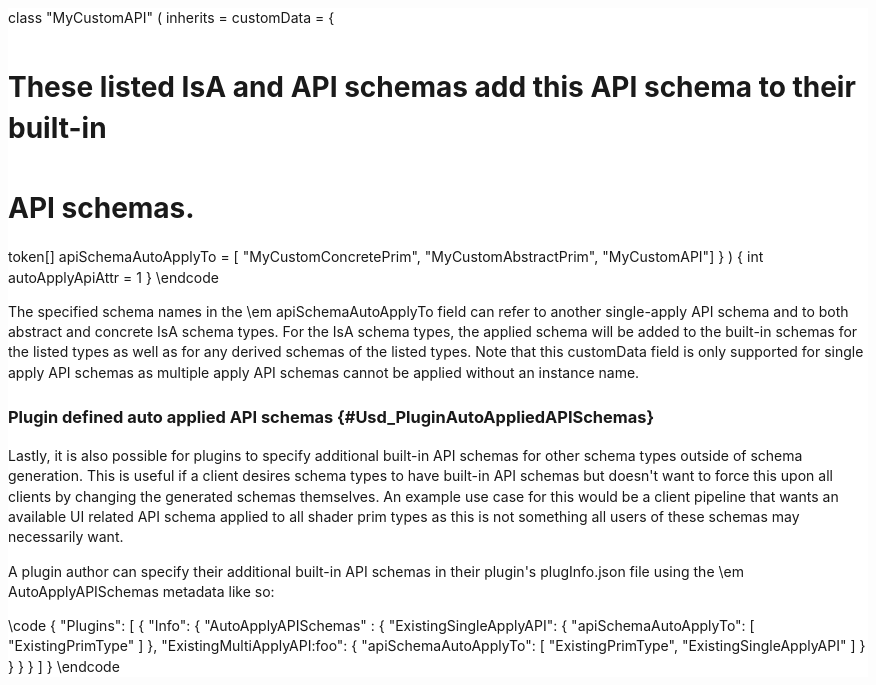 class "MyCustomAPI" (
inherits = </APISchemaBase>
customData = {

# These listed IsA and API schemas add this API schema to their built-in

# API schemas.

token[] apiSchemaAutoApplyTo = [
"MyCustomConcretePrim", "MyCustomAbstractPrim", "MyCustomAPI"]
}
)  {
int autoApplyApiAttr = 1
}
\endcode

The specified schema names in the \em apiSchemaAutoApplyTo field can refer to
another single-apply API schema and to both abstract and concrete IsA schema
types. For the IsA schema types, the applied schema will be added to the
built-in schemas for the listed types as well as for any derived schemas of the
listed types. Note that this customData field is only supported for single apply
API schemas as multiple apply API schemas cannot be applied without an instance
name.

### Plugin defined auto applied API schemas {#Usd_PluginAutoAppliedAPISchemas}

Lastly, it is also possible for plugins to specify additional built-in API
schemas for other schema types outside of schema generation. This is useful if a
client desires schema types to have built-in API schemas but doesn't want to
force this upon all clients by changing the generated schemas themselves. An
example use case for this would be a client pipeline that wants an available UI
related API schema applied to all shader prim types as this is not something all
users of these schemas may necessarily want.

A plugin author can specify their additional built-in API schemas in their
plugin's plugInfo.json file using the \em AutoApplyAPISchemas metadata like so:

\code
{
"Plugins": [
{
"Info": {
"AutoApplyAPISchemas" : {
"ExistingSingleApplyAPI": {
"apiSchemaAutoApplyTo": [
"ExistingPrimType"
]
},
"ExistingMultiApplyAPI:foo": {
"apiSchemaAutoApplyTo": [
"ExistingPrimType", "ExistingSingleApplyAPI"
]
}
}
}
}
]
}
\endcode
